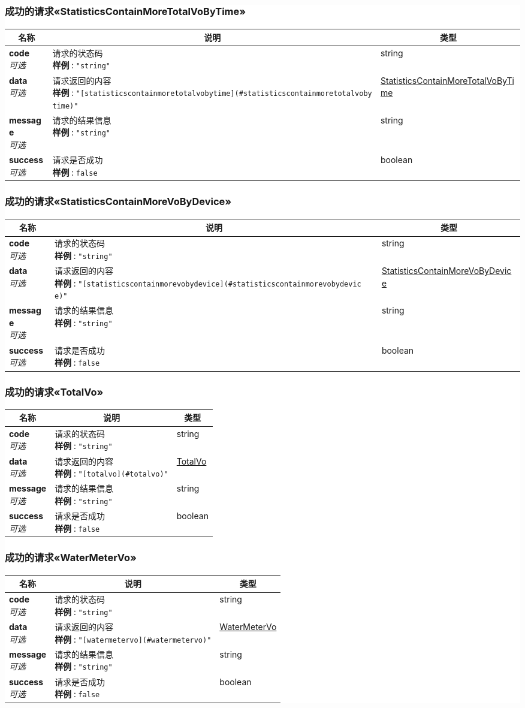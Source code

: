 
<a name="1e34d2cd3afe5389a39b36350ac0e4fc"></a>
### 成功的请求«StatisticsContainMoreTotalVoByTime»

|名称|说明|类型|
|---|---|---|
|**code**  <br>*可选*|请求的状态码  <br>**样例** : `"string"`|string|
|**data**  <br>*可选*|请求返回的内容  <br>**样例** : `"[statisticscontainmoretotalvobytime](#statisticscontainmoretotalvobytime)"`|[StatisticsContainMoreTotalVoByTime](#statisticscontainmoretotalvobytime)|
|**message**  <br>*可选*|请求的结果信息  <br>**样例** : `"string"`|string|
|**success**  <br>*可选*|请求是否成功  <br>**样例** : `false`|boolean|


<a name="b97fd187312ee6ef696588041f9eaa05"></a>
### 成功的请求«StatisticsContainMoreVoByDevice»

|名称|说明|类型|
|---|---|---|
|**code**  <br>*可选*|请求的状态码  <br>**样例** : `"string"`|string|
|**data**  <br>*可选*|请求返回的内容  <br>**样例** : `"[statisticscontainmorevobydevice](#statisticscontainmorevobydevice)"`|[StatisticsContainMoreVoByDevice](#statisticscontainmorevobydevice)|
|**message**  <br>*可选*|请求的结果信息  <br>**样例** : `"string"`|string|
|**success**  <br>*可选*|请求是否成功  <br>**样例** : `false`|boolean|


<a name="2419bf6afce1de2bc6c728efce2b82e2"></a>
### 成功的请求«TotalVo»

|名称|说明|类型|
|---|---|---|
|**code**  <br>*可选*|请求的状态码  <br>**样例** : `"string"`|string|
|**data**  <br>*可选*|请求返回的内容  <br>**样例** : `"[totalvo](#totalvo)"`|[TotalVo](#totalvo)|
|**message**  <br>*可选*|请求的结果信息  <br>**样例** : `"string"`|string|
|**success**  <br>*可选*|请求是否成功  <br>**样例** : `false`|boolean|


<a name="afd85b02958eb52666a2166cdb7eed5b"></a>
### 成功的请求«WaterMeterVo»

|名称|说明|类型|
|---|---|---|
|**code**  <br>*可选*|请求的状态码  <br>**样例** : `"string"`|string|
|**data**  <br>*可选*|请求返回的内容  <br>**样例** : `"[watermetervo](#watermetervo)"`|[WaterMeterVo](#watermetervo)|
|**message**  <br>*可选*|请求的结果信息  <br>**样例** : `"string"`|string|
|**success**  <br>*可选*|请求是否成功  <br>**样例** : `false`|boolean|



